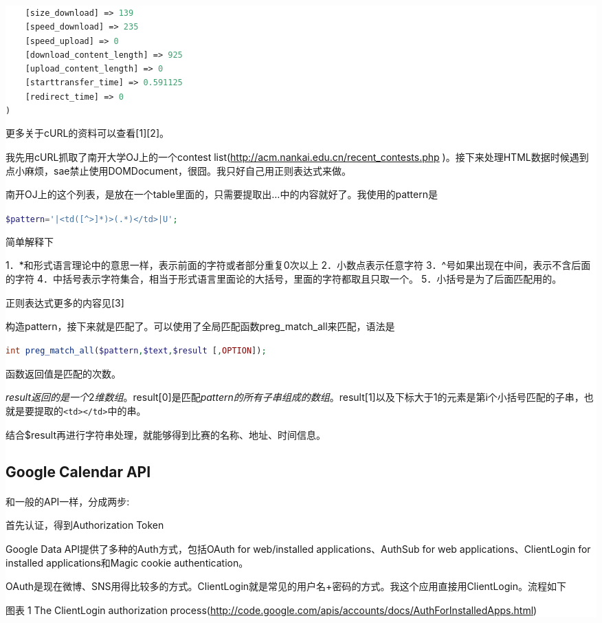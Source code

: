 ``` php
    [size_download] => 139
    [speed_download] => 235
    [speed_upload] => 0
    [download_content_length] => 925
    [upload_content_length] => 0
    [starttransfer_time] => 0.591125
    [redirect_time] => 0
)
```

更多关于cURL的资料可以查看[1][2]。

我先用cURL抓取了南开大学OJ上的一个contest list(http://acm.nankai.edu.cn/recent_contests.php )。接下来处理HTML数据时候遇到点小麻烦，sae禁止使用DOMDocument，很囧。我只好自己用正则表达式来做。

南开OJ上的这个列表，是放在一个table里面的，只需要提取出<td>…</td>中的内容就好了。我使用的pattern是

``` php
$pattern='|<td([^>]*)>(.*)</td>|U';
```

简单解释下

1．*和形式语言理论中的意思一样，表示前面的字符或者部分重复0次以上
2．小数点表示任意字符
3．^号如果出现在中间，表示不含后面的字符
4．中括号表示字符集合，相当于形式语言里面论的大括号，里面的字符都取且只取一个。
5．小括号是为了后面匹配用的。

正则表达式更多的内容见[3]

构造pattern，接下来就是匹配了。可以使用了全局匹配函数preg_match_all来匹配，语法是

``` php
int preg_match_all($pattern,$text,$result [,OPTION]);
``` 

函数返回值是匹配的次数。

$result返回的是一个2维数组。$result[0]是匹配$pattern的所有子串组成的数组。$result[1]以及下标大于1的元素是第i个小括号匹配的子串，也就是要提取的`<td></td>`中的串。

结合$result再进行字符串处理，就能够得到比赛的名称、地址、时间信息。

## Google Calendar API
和一般的API一样，分成两步:

首先认证，得到Authorization Token

Google Data API提供了多种的Auth方式，包括OAuth for web/installed applications、AuthSub for web applications、ClientLogin for installed applications和Magic cookie authentication。

OAuth是现在微博、SNS用得比较多的方式。ClientLogin就是常见的用户名+密码的方式。我这个应用直接用ClientLogin。流程如下



图表 1 The ClientLogin authorization process(http://code.google.com/apis/accounts/docs/AuthForInstalledApps.html)

